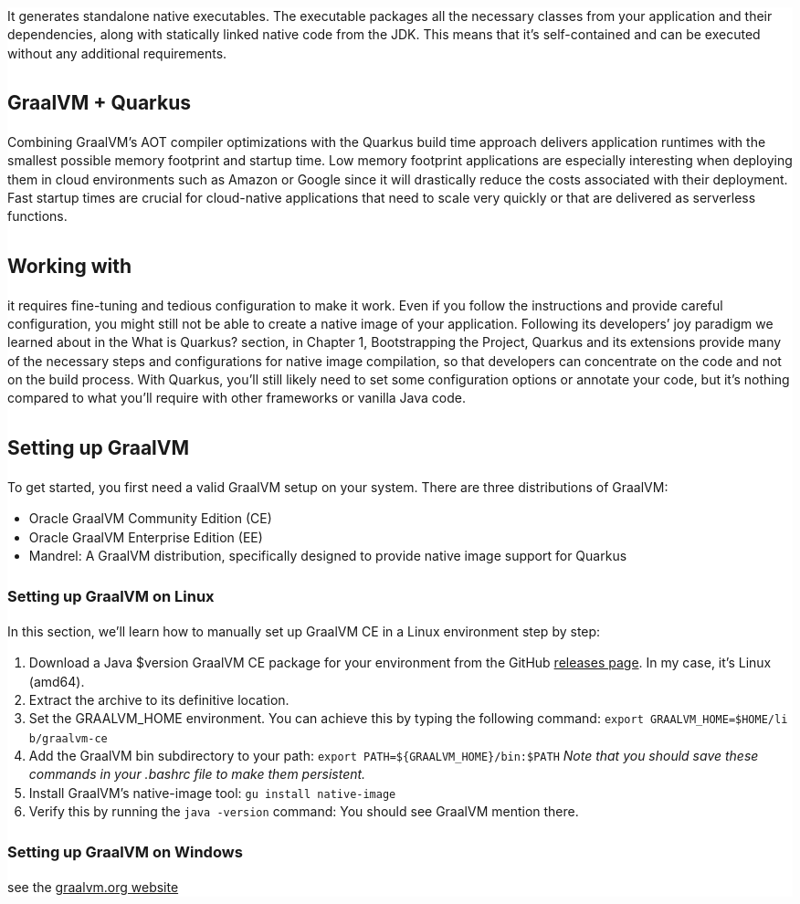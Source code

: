 It generates standalone native executables. 
The executable packages all the necessary classes from your application and their dependencies, along with statically linked native code from the JDK. This means that it’s self-contained and can be executed without any additional requirements.

## GraalVM + Quarkus
Combining GraalVM’s AOT compiler optimizations with the Quarkus build time approach delivers application runtimes with the smallest possible memory footprint and startup time. Low memory footprint applications are especially interesting when deploying them in cloud environments such as Amazon or Google since it will drastically reduce the costs associated with their deployment. Fast startup times are crucial for cloud-native applications that need to scale very quickly or that are delivered as serverless functions.

## Working with
it requires fine-tuning and tedious configuration to make it work. Even if you follow the instructions and provide careful configuration, you might still not be able to create a native image of your application. Following its developers’ joy paradigm we learned about in the What is Quarkus? section, in Chapter 1, Bootstrapping the Project, Quarkus and its extensions provide many of the necessary steps and configurations for native image compilation, so that developers can concentrate on the code and not on the build process. With Quarkus, you’ll still likely need to set some configuration options or annotate your code, but it’s nothing compared to what you’ll require with other frameworks or vanilla Java code.


## Setting up GraalVM
To get started, you first need a valid GraalVM setup on your system. There are three distributions of GraalVM:
+ Oracle GraalVM Community Edition (CE)
+ Oracle GraalVM Enterprise Edition (EE)
+ Mandrel: A GraalVM distribution, specifically designed to provide native image support for Quarkus

### Setting up GraalVM on Linux
In this section, we’ll learn how to manually set up GraalVM CE in a Linux environment step by step:
1. Download a Java $version GraalVM CE package for your environment from the GitHub [releases page](https://github.com/graalvm/graalvm-ce-builds/releases). In my case, it’s Linux (amd64).
2. Extract the archive to its definitive location. 
3. Set the GRAALVM_HOME environment. You can achieve this by typing the following command:
`export GRAALVM_HOME=$HOME/lib/graalvm-ce`
4. Add the GraalVM bin subdirectory to your path:
`export PATH=${GRAALVM_HOME}/bin:$PATH`
*Note that you should save these commands in your .bashrc file to make them persistent.*
5. Install GraalVM’s native-image tool:
`gu install native-image`
6. Verify this by running the `java -version` command: You should see GraalVM mention there.


### Setting up GraalVM on Windows
see the [graalvm.org website](https://www.graalvm.org/latest/docs/getting-started/windows/)
